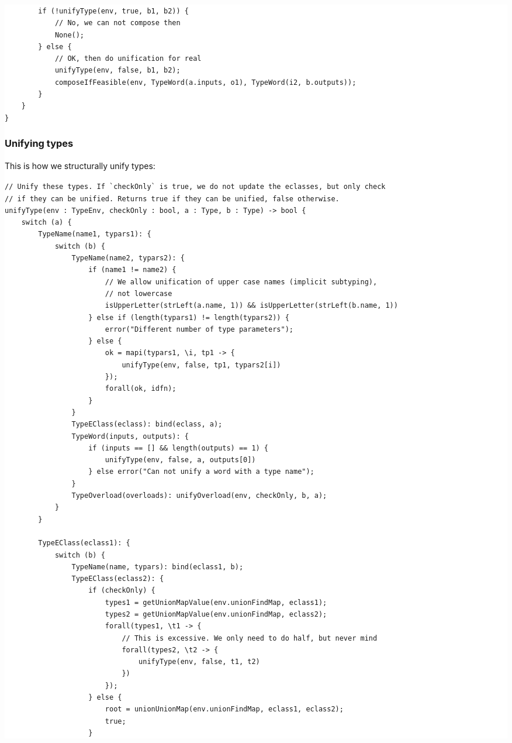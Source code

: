 ``` flow
		if (!unifyType(env, true, b1, b2)) {
			// No, we can not compose then
			None();
		} else {
			// OK, then do unification for real
			unifyType(env, false, b1, b2);
			composeIfFeasible(env, TypeWord(a.inputs, o1), TypeWord(i2, b.outputs));
		}
	}
}
```

### Unifying types

This is how we structurally unify types:

``` flow
// Unify these types. If `checkOnly` is true, we do not update the eclasses, but only check 
// if they can be unified. Returns true if they can be unified, false otherwise.
unifyType(env : TypeEnv, checkOnly : bool, a : Type, b : Type) -> bool {
	switch (a) {
		TypeName(name1, typars1): {
			switch (b) {
				TypeName(name2, typars2): {
					if (name1 != name2) {
						// We allow unification of upper case names (implicit subtyping), 
						// not lowercase
						isUpperLetter(strLeft(a.name, 1)) && isUpperLetter(strLeft(b.name, 1))
					} else if (length(typars1) != length(typars2)) {
						error("Different number of type parameters");
					} else {
						ok = mapi(typars1, \i, tp1 -> {
							unifyType(env, false, tp1, typars2[i])
						});
						forall(ok, idfn);
					}
				}
				TypeEClass(eclass): bind(eclass, a);
				TypeWord(inputs, outputs): {
					if (inputs == [] && length(outputs) == 1) {
						unifyType(env, false, a, outputs[0])
					} else error("Can not unify a word with a type name");
				}
				TypeOverload(overloads): unifyOverload(env, checkOnly, b, a);
			}
		}

		TypeEClass(eclass1): {
			switch (b) {
				TypeName(name, typars): bind(eclass1, b);
				TypeEClass(eclass2): {
					if (checkOnly) {
						types1 = getUnionMapValue(env.unionFindMap, eclass1);
						types2 = getUnionMapValue(env.unionFindMap, eclass2);
						forall(types1, \t1 -> {
							// This is excessive. We only need to do half, but never mind
							forall(types2, \t2 -> {
								unifyType(env, false, t1, t2)
							})
						});
					} else {
						root = unionUnionMap(env.unionFindMap, eclass1, eclass2);
						true;
					}
```
